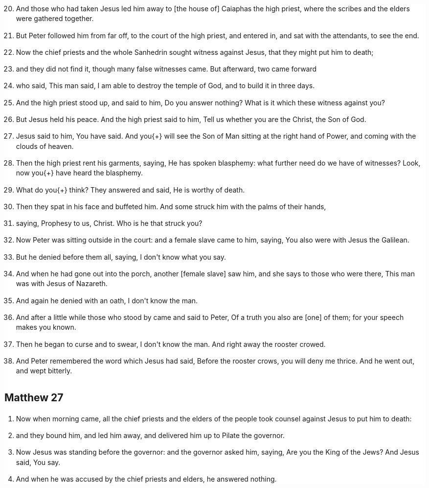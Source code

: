 20. And those who had taken Jesus led him away to [the house of] Caiaphas the high priest, where the scribes and the elders were gathered together.

21. But Peter followed him from far off, to the court of the high priest, and entered in, and sat with the attendants, to see the end.

22. Now the chief priests and the whole Sanhedrin sought witness against Jesus, that they might put him to death;

23. and they did not find it, though many false witnesses came. But afterward, two came forward

24. who said, This man said, I am able to destroy the temple of God, and to build it in three days.

25. And the high priest stood up, and said to him, Do you answer nothing? What is it which these witness against you?

26. But Jesus held his peace. And the high priest said to him, Tell us whether you are the Christ, the Son of God.

27. Jesus said to him, You have said. And you{+} will see the Son of Man sitting at the right hand of Power, and coming with the clouds of heaven.

28. Then the high priest rent his garments, saying, He has spoken blasphemy: what further need do we have of witnesses? Look, now you{+} have heard the blasphemy.

29. What do you{+} think? They answered and said, He is worthy of death.

30. Then they spat in his face and buffeted him. And some struck him with the palms of their hands,

31. saying, Prophesy to us, Christ. Who is he that struck you?

32. Now Peter was sitting outside in the court: and a female slave came to him, saying, You also were with Jesus the Galilean.

33. But he denied before them all, saying, I don't know what you say.

34. And when he had gone out into the porch, another [female slave] saw him, and she says to those who were there, This man was with Jesus of Nazareth.

35. And again he denied with an oath, I don't know the man.

36. And after a little while those who stood by came and said to Peter, Of a truth you also are [one] of them; for your speech makes you known.

37. Then he began to curse and to swear, I don't know the man. And right away the rooster crowed.

38. And Peter remembered the word which Jesus had said, Before the rooster crows, you will deny me thrice. And he went out, and wept bitterly.

## Matthew 27

1. Now when morning came, all the chief priests and the elders of the people took counsel against Jesus to put him to death:

2. and they bound him, and led him away, and delivered him up to Pilate the governor.

3. Now Jesus was standing before the governor: and the governor asked him, saying, Are you the King of the Jews? And Jesus said, You say.

4. And when he was accused by the chief priests and elders, he answered nothing.
